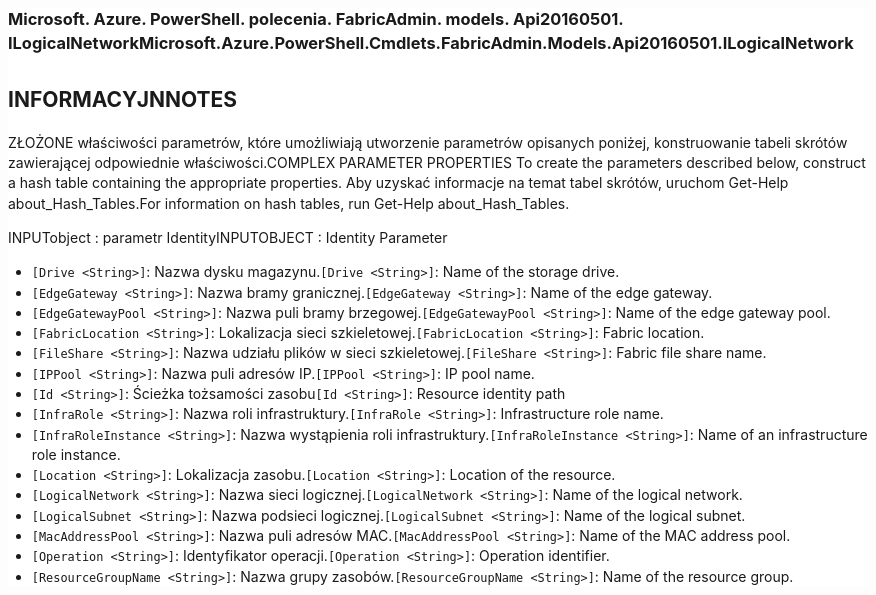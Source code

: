 ### <span data-ttu-id="0be88-139">Microsoft. Azure. PowerShell. polecenia. FabricAdmin. models. Api20160501. ILogicalNetwork</span><span class="sxs-lookup"><span data-stu-id="0be88-139">Microsoft.Azure.PowerShell.Cmdlets.FabricAdmin.Models.Api20160501.ILogicalNetwork</span></span>



## <span data-ttu-id="0be88-140">INFORMACYJN</span><span class="sxs-lookup"><span data-stu-id="0be88-140">NOTES</span></span>

<span data-ttu-id="0be88-141">ZŁOŻONE właściwości parametrów, które umożliwiają utworzenie parametrów opisanych poniżej, konstruowanie tabeli skrótów zawierającej odpowiednie właściwości.</span><span class="sxs-lookup"><span data-stu-id="0be88-141">COMPLEX PARAMETER PROPERTIES To create the parameters described below, construct a hash table containing the appropriate properties.</span></span> <span data-ttu-id="0be88-142">Aby uzyskać informacje na temat tabel skrótów, uruchom Get-Help about_Hash_Tables.</span><span class="sxs-lookup"><span data-stu-id="0be88-142">For information on hash tables, run Get-Help about_Hash_Tables.</span></span>

<span data-ttu-id="0be88-143">INPUTobject <IFabricAdminIdentity> : parametr Identity</span><span class="sxs-lookup"><span data-stu-id="0be88-143">INPUTOBJECT <IFabricAdminIdentity>: Identity Parameter</span></span>
  - <span data-ttu-id="0be88-144">`[Drive <String>]`: Nazwa dysku magazynu.</span><span class="sxs-lookup"><span data-stu-id="0be88-144">`[Drive <String>]`: Name of the storage drive.</span></span>
  - <span data-ttu-id="0be88-145">`[EdgeGateway <String>]`: Nazwa bramy granicznej.</span><span class="sxs-lookup"><span data-stu-id="0be88-145">`[EdgeGateway <String>]`: Name of the edge gateway.</span></span>
  - <span data-ttu-id="0be88-146">`[EdgeGatewayPool <String>]`: Nazwa puli bramy brzegowej.</span><span class="sxs-lookup"><span data-stu-id="0be88-146">`[EdgeGatewayPool <String>]`: Name of the edge gateway pool.</span></span>
  - <span data-ttu-id="0be88-147">`[FabricLocation <String>]`: Lokalizacja sieci szkieletowej.</span><span class="sxs-lookup"><span data-stu-id="0be88-147">`[FabricLocation <String>]`: Fabric location.</span></span>
  - <span data-ttu-id="0be88-148">`[FileShare <String>]`: Nazwa udziału plików w sieci szkieletowej.</span><span class="sxs-lookup"><span data-stu-id="0be88-148">`[FileShare <String>]`: Fabric file share name.</span></span>
  - <span data-ttu-id="0be88-149">`[IPPool <String>]`: Nazwa puli adresów IP.</span><span class="sxs-lookup"><span data-stu-id="0be88-149">`[IPPool <String>]`: IP pool name.</span></span>
  - <span data-ttu-id="0be88-150">`[Id <String>]`: Ścieżka tożsamości zasobu</span><span class="sxs-lookup"><span data-stu-id="0be88-150">`[Id <String>]`: Resource identity path</span></span>
  - <span data-ttu-id="0be88-151">`[InfraRole <String>]`: Nazwa roli infrastruktury.</span><span class="sxs-lookup"><span data-stu-id="0be88-151">`[InfraRole <String>]`: Infrastructure role name.</span></span>
  - <span data-ttu-id="0be88-152">`[InfraRoleInstance <String>]`: Nazwa wystąpienia roli infrastruktury.</span><span class="sxs-lookup"><span data-stu-id="0be88-152">`[InfraRoleInstance <String>]`: Name of an infrastructure role instance.</span></span>
  - <span data-ttu-id="0be88-153">`[Location <String>]`: Lokalizacja zasobu.</span><span class="sxs-lookup"><span data-stu-id="0be88-153">`[Location <String>]`: Location of the resource.</span></span>
  - <span data-ttu-id="0be88-154">`[LogicalNetwork <String>]`: Nazwa sieci logicznej.</span><span class="sxs-lookup"><span data-stu-id="0be88-154">`[LogicalNetwork <String>]`: Name of the logical network.</span></span>
  - <span data-ttu-id="0be88-155">`[LogicalSubnet <String>]`: Nazwa podsieci logicznej.</span><span class="sxs-lookup"><span data-stu-id="0be88-155">`[LogicalSubnet <String>]`: Name of the logical subnet.</span></span>
  - <span data-ttu-id="0be88-156">`[MacAddressPool <String>]`: Nazwa puli adresów MAC.</span><span class="sxs-lookup"><span data-stu-id="0be88-156">`[MacAddressPool <String>]`: Name of the MAC address pool.</span></span>
  - <span data-ttu-id="0be88-157">`[Operation <String>]`: Identyfikator operacji.</span><span class="sxs-lookup"><span data-stu-id="0be88-157">`[Operation <String>]`: Operation identifier.</span></span>
  - <span data-ttu-id="0be88-158">`[ResourceGroupName <String>]`: Nazwa grupy zasobów.</span><span class="sxs-lookup"><span data-stu-id="0be88-158">`[ResourceGroupName <String>]`: Name of the resource group.</span></span>